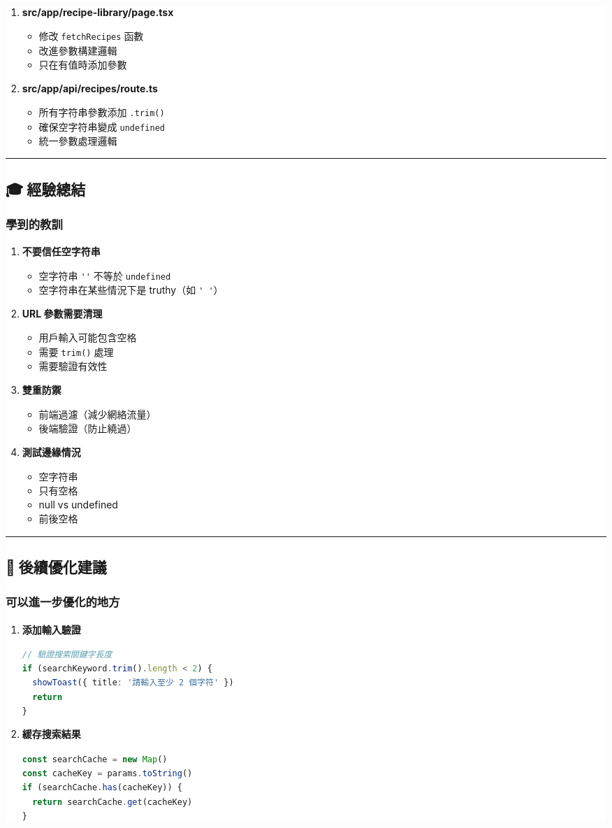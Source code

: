 1. **src/app/recipe-library/page.tsx**
   - 修改 `fetchRecipes` 函數
   - 改進參數構建邏輯
   - 只在有值時添加參數

2. **src/app/api/recipes/route.ts**
   - 所有字符串參數添加 `.trim()`
   - 確保空字符串變成 `undefined`
   - 統一參數處理邏輯

---

## 🎓 經驗總結

### 學到的教訓

1. **不要信任空字符串**
   - 空字符串 `''` 不等於 `undefined`
   - 空字符串在某些情況下是 truthy（如 `' '`）

2. **URL 參數需要清理**
   - 用戶輸入可能包含空格
   - 需要 `trim()` 處理
   - 需要驗證有效性

3. **雙重防禦**
   - 前端過濾（減少網絡流量）
   - 後端驗證（防止繞過）

4. **測試邊緣情況**
   - 空字符串
   - 只有空格
   - null vs undefined
   - 前後空格

---

## 🚀 後續優化建議

### 可以進一步優化的地方

1. **添加輸入驗證**
   ```typescript
   // 驗證搜索關鍵字長度
   if (searchKeyword.trim().length < 2) {
     showToast({ title: '請輸入至少 2 個字符' })
     return
   }
   ```

2. **緩存搜索結果**
   ```typescript
   const searchCache = new Map()
   const cacheKey = params.toString()
   if (searchCache.has(cacheKey)) {
     return searchCache.get(cacheKey)
   }
   ```
